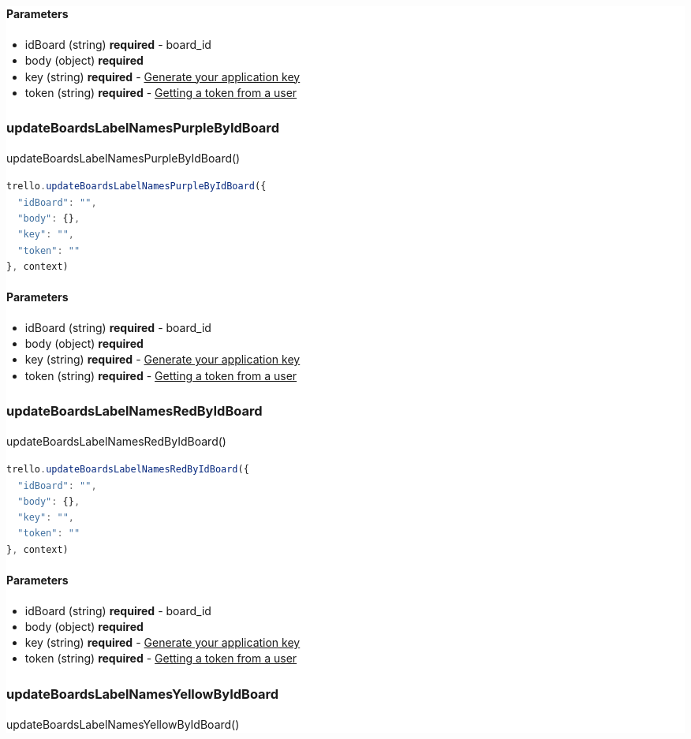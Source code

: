 #### Parameters
* idBoard (string) **required** - board_id
* body (object) **required**
* key (string) **required** - <a href="https://trello.com/1/appKey/generate"  target="_blank">Generate your application key</a>
* token (string) **required** - <a href="https://trello.com/docs/gettingstarted/index.html#getting-a-token-from-a-user"  target="_blank">Getting a token from a user</a>

### updateBoardsLabelNamesPurpleByIdBoard
updateBoardsLabelNamesPurpleByIdBoard()


```js
trello.updateBoardsLabelNamesPurpleByIdBoard({
  "idBoard": "",
  "body": {},
  "key": "",
  "token": ""
}, context)
```

#### Parameters
* idBoard (string) **required** - board_id
* body (object) **required**
* key (string) **required** - <a href="https://trello.com/1/appKey/generate"  target="_blank">Generate your application key</a>
* token (string) **required** - <a href="https://trello.com/docs/gettingstarted/index.html#getting-a-token-from-a-user"  target="_blank">Getting a token from a user</a>

### updateBoardsLabelNamesRedByIdBoard
updateBoardsLabelNamesRedByIdBoard()


```js
trello.updateBoardsLabelNamesRedByIdBoard({
  "idBoard": "",
  "body": {},
  "key": "",
  "token": ""
}, context)
```

#### Parameters
* idBoard (string) **required** - board_id
* body (object) **required**
* key (string) **required** - <a href="https://trello.com/1/appKey/generate"  target="_blank">Generate your application key</a>
* token (string) **required** - <a href="https://trello.com/docs/gettingstarted/index.html#getting-a-token-from-a-user"  target="_blank">Getting a token from a user</a>

### updateBoardsLabelNamesYellowByIdBoard
updateBoardsLabelNamesYellowByIdBoard()
